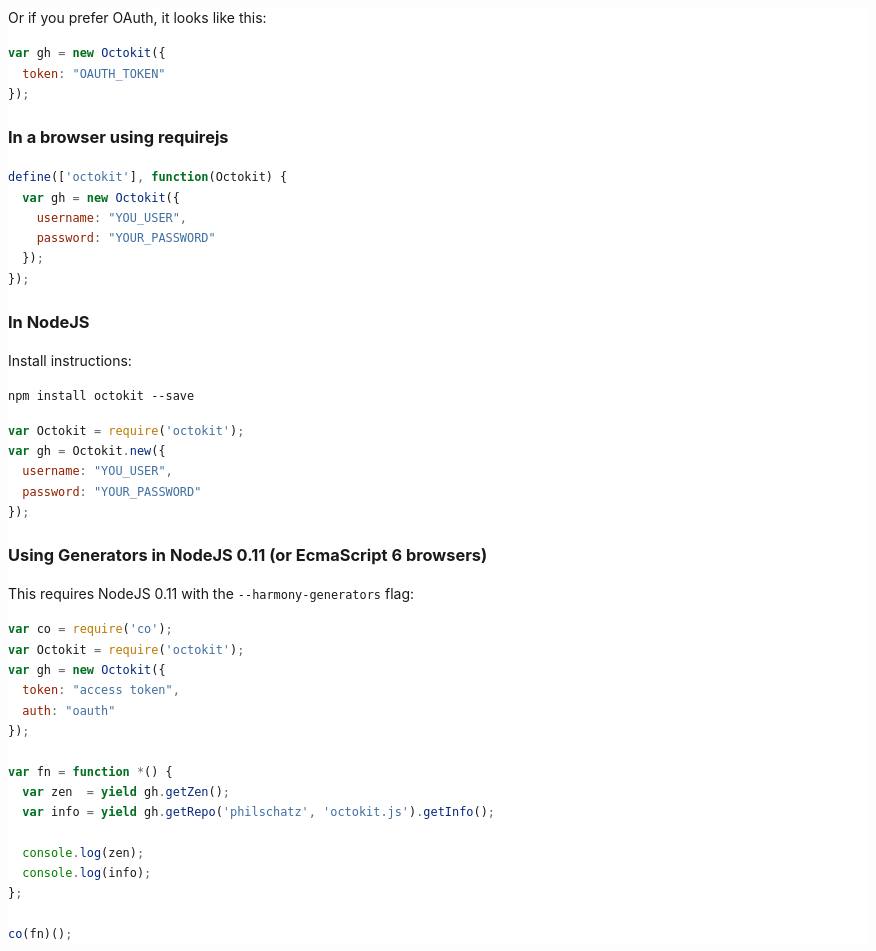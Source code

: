 Or if you prefer OAuth, it looks like this:

```js
var gh = new Octokit({
  token: "OAUTH_TOKEN"
});
```

### In a browser using requirejs

```js
define(['octokit'], function(Octokit) {
  var gh = new Octokit({
    username: "YOU_USER",
    password: "YOUR_PASSWORD"
  });
});
```

### In NodeJS

Install instructions:

    npm install octokit --save

```js
var Octokit = require('octokit');
var gh = Octokit.new({
  username: "YOU_USER",
  password: "YOUR_PASSWORD"
});
```

### Using Generators in NodeJS 0.11 (or EcmaScript 6 browsers)

This requires NodeJS 0.11 with the `--harmony-generators` flag:

```js
var co = require('co');
var Octokit = require('octokit');
var gh = new Octokit({
  token: "access token",
  auth: "oauth"
});

var fn = function *() {
  var zen  = yield gh.getZen();
  var info = yield gh.getRepo('philschatz', 'octokit.js').getInfo();

  console.log(zen);
  console.log(info);
};

co(fn)();
```
